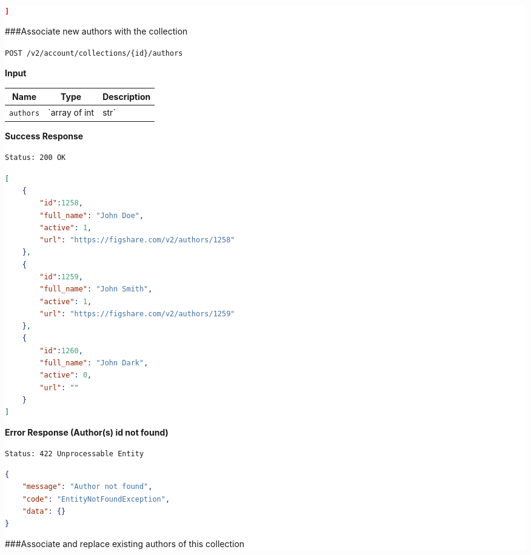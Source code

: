 ```json
]
```

###Associate new authors with the collection

    POST /v2/account/collections/{id}/authors


**Input**

|Name               |Type                   |Description                                |
|-------------------|-----------------------|-------------------------------------------|
|`authors`          |`array of int|str`     |List of new authors to be assosciated with the collection. The list can contain author ids ([12121, 34345, 233323]) or author names([1212, 'John Doe'])|


**Success Response**
```
Status: 200 OK
```
```json
[
    {
        "id":1258,
        "full_name": "John Doe",
        "active": 1,
        "url": "https://figshare.com/v2/authors/1258"
    },
    {
        "id":1259,
        "full_name": "John Smith",
        "active": 1,
        "url": "https://figshare.com/v2/authors/1259"
    },
    {
        "id":1260,
        "full_name": "John Dark",
        "active": 0,
        "url": ""
    }
]
```

**Error Response (Author(s) id not found)**
```
Status: 422 Unprocessable Entity
```
```json
{
    "message": "Author not found",
    "code": "EntityNotFoundException",
    "data": {}
}
```

###Associate and replace existing authors of this collection
